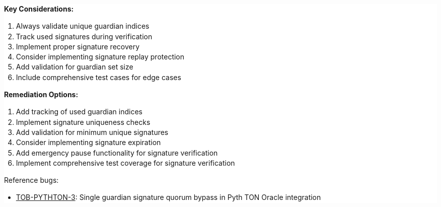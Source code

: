 **Key Considerations:**
1. Always validate unique guardian indices
2. Track used signatures during verification
3. Implement proper signature recovery
4. Consider implementing signature replay protection
5. Add validation for guardian set size
6. Include comprehensive test cases for edge cases

**Remediation Options:**
1. Add tracking of used guardian indices
2. Implement signature uniqueness checks
3. Add validation for minimum unique signatures
4. Consider implementing signature expiration
5. Add emergency pause functionality for signature verification
6. Implement comprehensive test coverage for signature verification

Reference bugs:
- [TOB-PYTHTON-3](https://github.com/trailofbits/publications/blob/master/reviews/PythTON.pdf): Single guardian signature quorum bypass in Pyth TON Oracle integration




